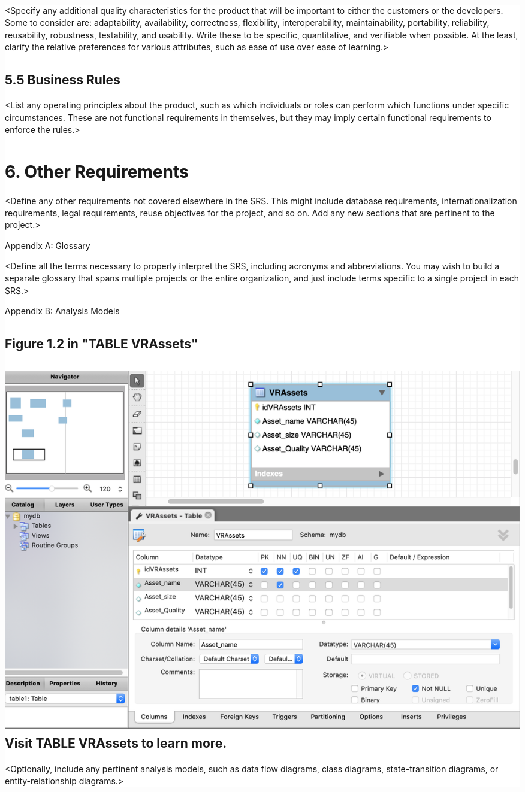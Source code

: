 <Specify any additional quality characteristics for the product that will be important to either the customers or the developers. Some to consider are: adaptability, availability, correctness, flexibility, interoperability, maintainability, portability, reliability, reusability, robustness, testability, and usability. Write these to be specific, quantitative, and verifiable when possible. At the least, clarify the relative preferences for various attributes, such as ease of use over ease of learning.>

## 5.5    Business Rules

<List any operating principles about the product, such as which individuals or roles can perform which functions under specific circumstances. These are not functional requirements in themselves, but they may imply certain functional requirements to enforce the rules.>

# 6.    Other Requirements

<Define any other requirements not covered elsewhere in the SRS. This might include database requirements, internationalization requirements, legal requirements, reuse objectives for the project, and so on. Add any new sections that are pertinent to the project.>

Appendix A: Glossary

<Define all the terms necessary to properly interpret the SRS, including acronyms and abbreviations. You may wish to build a separate glossary that spans multiple projects or the entire organization, and just include terms specific to a single project in each SRS.>

Appendix B: Analysis Models

## Figure 1.2 in "TABLE VRAssets"
![Image of Table_Assets](https://github.com/AmadoSuarez/AssetTracker/blob/database_joan/Table_assets.png)
 **Visit TABLE VRAssets to learn more.**
---
<Optionally, include any pertinent analysis models, such as data flow diagrams, class diagrams, state-transition diagrams, or entity-relationship diagrams.>